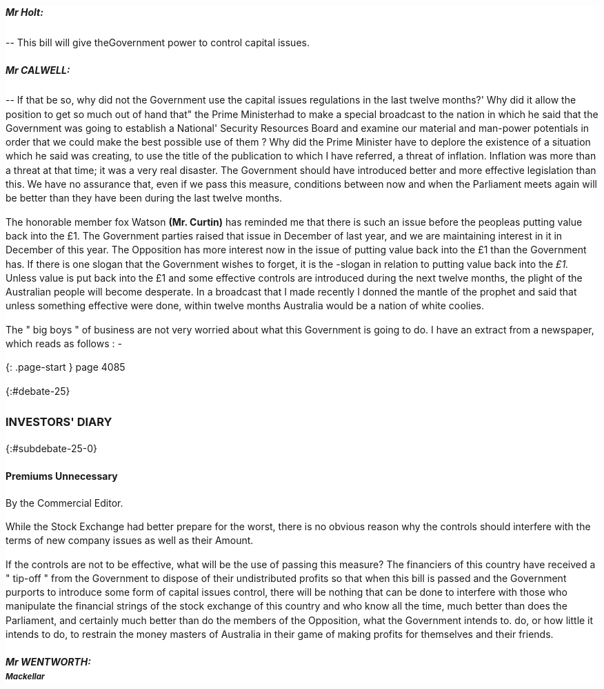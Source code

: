 ##### Mr Holt:

-- This bill will give theGovernment power to control capital issues. 

##### Mr CALWELL:

-- If that be so, why did not the Government use the capital issues regulations in the last twelve months?' Why did it allow the position to get so much out of hand that" the Prime Ministerhad to make a special broadcast to the nation in which he said that the Government was going to establish a National' Security Resources Board and examine our material and man-power potentials in order that we could make the best possible use of them ? Why did the Prime Minister have to deplore the existence of a situation which he said was creating, to use the title of the publication to which I have referred, a threat of inflation. Inflation was more than a threat at that time; it was a very real disaster. The Government should have introduced better and more effective legislation than this. We have no assurance that, even if we pass this measure, conditions between now and when the Parliament meets again will be better than they have been during the last twelve months. 

The honorable member fox Watson  **(Mr. Curtin)**  has reminded me that there is such an issue before the peopleas putting value back into the £1. The Government parties raised that issue in December of last year, and we are maintaining interest in it in December of this year. The Opposition has more interest now in the issue of putting value back into the £1 than the Government has. If there is one slogan that the Government wishes to forget, it is the -slogan in relation to putting value back into the  *£1.*  Unless value is put back into the £1 and some effective controls are introduced during the next twelve months, the plight of the Australian people will become desperate. In a broadcast that I made recently I donned the mantle of the prophet and said that unless something effective were done, within twelve months Australia would be a nation of white coolies. 

The " big boys " of business are not very worried about what this Government is going to do. I have an extract from a newspaper, which reads as follows :  - 

{: .page-start }
page 4085

{:#debate-25}
### INVESTORS' DIARY

{:#subdebate-25-0}
#### Premiums Unnecessary

By the Commercial Editor. 

While the Stock Exchange had better prepare for the worst, there is no obvious reason why the controls should interfere with the terms of  new  company issues as well as their  Amount. 

If the controls are not to be effective, what will be the use of passing this measure? The financiers of this country have received a " tip-off " from the Government to dispose of their undistributed profits so that when this bill is passed and the Government purports to introduce some form of capital issues control, there will be nothing that can be done to interfere with those who manipulate the financial strings of the stock exchange of this country and who know all the time, much better than does the Parliament, and certainly much better than do the members of the Opposition, what the Government intends to. do, or how little it intends to do, to restrain the money masters of Australia in their game of making profits for themselves and their friends. 

##### Mr WENTWORTH:<br><small class="text-muted">Mackellar</small>
